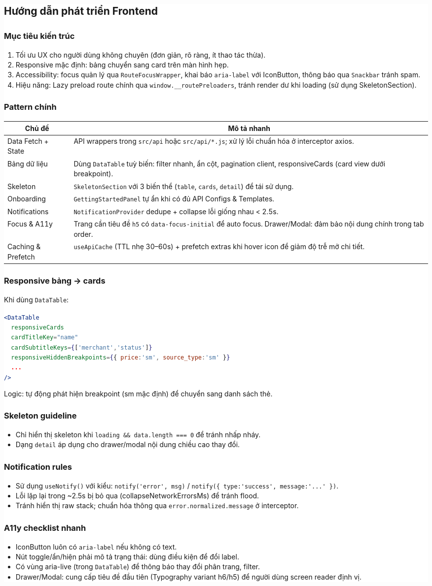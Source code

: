 ## Hướng dẫn phát triển Frontend

### Mục tiêu kiến trúc
1. Tối ưu UX cho người dùng không chuyên (đơn giản, rõ ràng, ít thao tác thừa).
2. Responsive mặc định: bảng chuyển sang card trên màn hình hẹp.
3. Accessibility: focus quản lý qua `RouteFocusWrapper`, khai báo `aria-label` với IconButton, thông báo qua `Snackbar` tránh spam.
4. Hiệu năng: Lazy preload route chính qua `window.__routePreloaders`, tránh render dư khi loading (sử dụng SkeletonSection).

### Pattern chính
| Chủ đề | Mô tả nhanh |
|--------|-------------|
| Data Fetch + State | API wrappers trong `src/api` hoặc `src/api/*.js`; xử lý lỗi chuẩn hóa ở interceptor axios. |
| Bảng dữ liệu | Dùng `DataTable` tuỳ biến: filter nhanh, ẩn cột, pagination client, responsiveCards (card view dưới breakpoint). |
| Skeleton | `SkeletonSection` với 3 biến thể (`table`, `cards`, `detail`) để tái sử dụng. |
| Onboarding | `GettingStartedPanel` tự ẩn khi có đủ API Configs & Templates. |
| Notifications | `NotificationProvider` dedupe + collapse lỗi giống nhau < 2.5s. |
| Focus & A11y | Trang cần tiêu đề `h5` có `data-focus-initial` để auto focus. Drawer/Modal: đảm bảo nội dung chính trong tab order. |
| Caching & Prefetch | `useApiCache` (TTL nhẹ 30–60s) + prefetch extras khi hover icon để giảm độ trễ mở chi tiết. |

### Responsive bảng → cards
Khi dùng `DataTable`:
```jsx
<DataTable
  responsiveCards
  cardTitleKey="name"
  cardSubtitleKeys={['merchant','status']}
  responsiveHiddenBreakpoints={{ price:'sm', source_type:'sm' }}
  ...
/>
```
Logic: tự động phát hiện breakpoint (sm mặc định) để chuyển sang danh sách thẻ.

### Skeleton guideline
- Chỉ hiển thị skeleton khi `loading && data.length === 0` để tránh nhấp nháy.
- Dạng `detail` áp dụng cho drawer/modal nội dung chiều cao thay đổi.

### Notification rules
- Sử dụng `useNotify()` với kiểu: `notify('error', msg)` / `notify({ type:'success', message:'...' })`.
- Lỗi lặp lại trong ~2.5s bị bỏ qua (collapseNetworkErrorsMs) để tránh flood.
- Tránh hiển thị raw stack; chuẩn hóa thông qua `error.normalized.message` ở interceptor.

### A11y checklist nhanh
- IconButton luôn có `aria-label` nếu không có text.
- Nút toggle/ẩn/hiện phải mô tả trạng thái: dùng điều kiện để đổi label.
- Có vùng aria-live (trong `DataTable`) để thông báo thay đổi phân trang, filter.
- Drawer/Modal: cung cấp tiêu đề đầu tiên (Typography variant h6/h5) để người dùng screen reader định vị.

